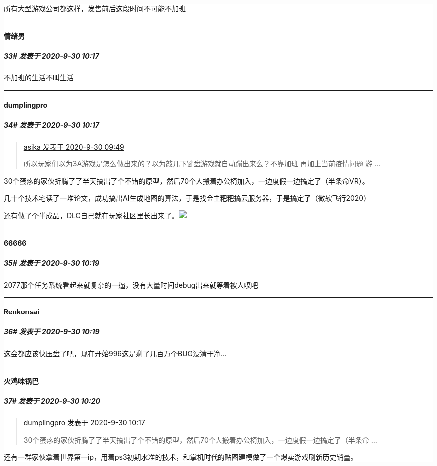 
所有大型游戏公司都这样，发售前后这段时间不可能不加班


-----

####  情绪男  
##### 33#       发表于 2020-9-30 10:17


不加班的生活不叫生活


-----

####  dumplingpro  
##### 34#       发表于 2020-9-30 10:17


<blockquote><a href="httphttps://bbs.saraba1st.com/2b/forum.php?mod=redirect&amp;goto=findpost&amp;pid=48905080&amp;ptid=1962637" target="_blank">asika 发表于 2020-9-30 09:49</a>

所以玩家们以为3A游戏是怎么做出来的？以为敲几下键盘游戏就自动蹦出来么？不靠加班 再加上当前疫情问题 游 ...</blockquote>
30个蛋疼的家伙折腾了了半天搞出了个不错的原型，然后70个人搬着办公椅加入，一边度假一边搞定了（半条命VR）。


几十个技术宅读了一堆论文，成功搞出AI生成地图的算法，于是找金主粑粑搞云服务器，于是搞定了（微软飞行2020）


还有做了个半成品，DLC自己就在玩家社区里长出来了。<img src="https://static.saraba1st.com/image/smiley/face2017/068.png" referrerpolicy="no-referrer">


-----

####  66666  
##### 35#       发表于 2020-9-30 10:19


2077那个任务系统看起来就复杂的一逼，没有大量时间debug出来就等着被人喷吧


-----

####  Renkonsai  
##### 36#       发表于 2020-9-30 10:19


这会都应该快压盘了吧，现在开始996这是剩了几百万个BUG没清干净…


-----

####  火鸡味锅巴  
##### 37#       发表于 2020-9-30 10:20


<blockquote><a href="httphttps://bbs.saraba1st.com/2b/forum.php?mod=redirect&amp;goto=findpost&amp;pid=48905413&amp;ptid=1962637" target="_blank">dumplingpro 发表于 2020-9-30 10:17</a>

30个蛋疼的家伙折腾了了半天搞出了个不错的原型，然后70个人搬着办公椅加入，一边度假一边搞定了（半条命 ...</blockquote>
还有一群家伙拿着世界第一ip，用着ps3初期水准的技术，和掌机时代的贴图建模做了一个爆卖游戏刷新历史销量。
